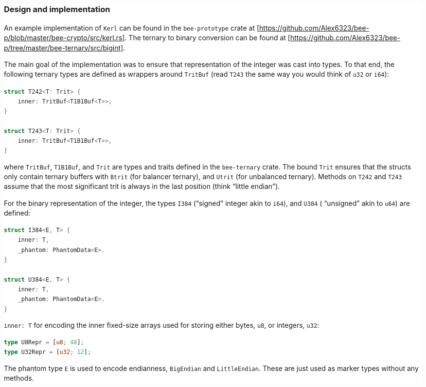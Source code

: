 ### Design and implementation

An example implementation of `Kerl` can be found in the `bee-prototype` crate at 
[https://github.com/Alex6323/bee-p/blob/master/bee-crypto/src/kerl.rs]. The ternary to binary
conversion can be found at [https://github.com/Alex6323/bee-p/tree/master/bee-ternary/src/bigint].

The main goal of the implementation was to ensure that representation of the integer was cast into
types. To that end, the following ternary types are defined as wrappers around `TritBuf` (read `T243`
the same way you would think of `u32` or `i64`):

```rust
struct T242<T: Trit> {
    inner: TritBuf<T1B1Buf<T>>,
}

struct T243<T: Trit> {
    inner: TritBuf<T1B1Buf<T>>,
}
```

where `TritBuf`, `T1B1Buf`, and `Trit` are types and traits defined in the `bee-ternary` crate. The bound
`Trit` ensures that the structs only contain ternary buffers with `Btrit` (for balancer ternary), and `Utrit`
(for unbalanced ternary). Methods on `T242` and `T243` assume that the most significant trit is always in the
last position (think “little endian”).

For the binary representation of the integer, the types `I384` (“signed” integer akin to `i64`), and `U384` (
“unsigned” akin to `u64`) are defined:

```rust
struct I384<E, T> {
    inner: T,
    _phantom: PhantomData<E>.
}

struct U384<E, T> {
    inner: T,
    _phantom: PhantomData<E>.
}
```

`inner: T` for encoding the inner fixed-size arrays used for storing either
bytes, `u8`, or integers, `u32`:

```rust
type U8Repr = [u8; 48];
type U32Repr = [u32; 12];
```

The phantom type `E` is used to encode endianness, `BigEndian` and
`LittleEndian`. These are just used as marker types without any methods.
